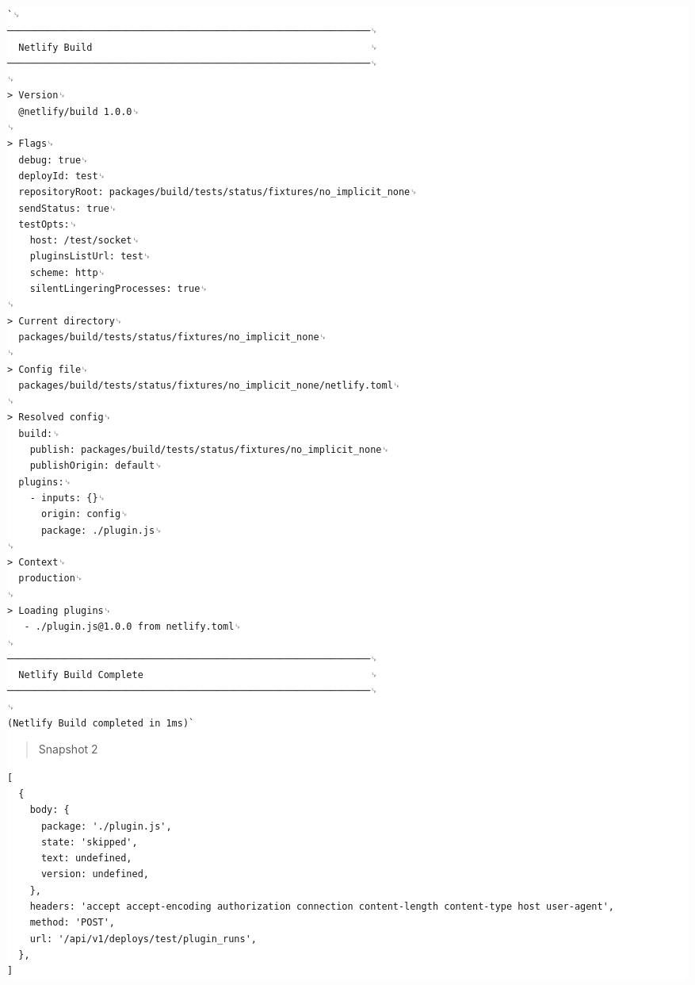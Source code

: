     `␊
    ────────────────────────────────────────────────────────────────␊
      Netlify Build                                                 ␊
    ────────────────────────────────────────────────────────────────␊
    ␊
    > Version␊
      @netlify/build 1.0.0␊
    ␊
    > Flags␊
      debug: true␊
      deployId: test␊
      repositoryRoot: packages/build/tests/status/fixtures/no_implicit_none␊
      sendStatus: true␊
      testOpts:␊
        host: /test/socket␊
        pluginsListUrl: test␊
        scheme: http␊
        silentLingeringProcesses: true␊
    ␊
    > Current directory␊
      packages/build/tests/status/fixtures/no_implicit_none␊
    ␊
    > Config file␊
      packages/build/tests/status/fixtures/no_implicit_none/netlify.toml␊
    ␊
    > Resolved config␊
      build:␊
        publish: packages/build/tests/status/fixtures/no_implicit_none␊
        publishOrigin: default␊
      plugins:␊
        - inputs: {}␊
          origin: config␊
          package: ./plugin.js␊
    ␊
    > Context␊
      production␊
    ␊
    > Loading plugins␊
       - ./plugin.js@1.0.0 from netlify.toml␊
    ␊
    ────────────────────────────────────────────────────────────────␊
      Netlify Build Complete                                        ␊
    ────────────────────────────────────────────────────────────────␊
    ␊
    (Netlify Build completed in 1ms)`

> Snapshot 2

    [
      {
        body: {
          package: './plugin.js',
          state: 'skipped',
          text: undefined,
          version: undefined,
        },
        headers: 'accept accept-encoding authorization connection content-length content-type host user-agent',
        method: 'POST',
        url: '/api/v1/deploys/test/plugin_runs',
      },
    ]
